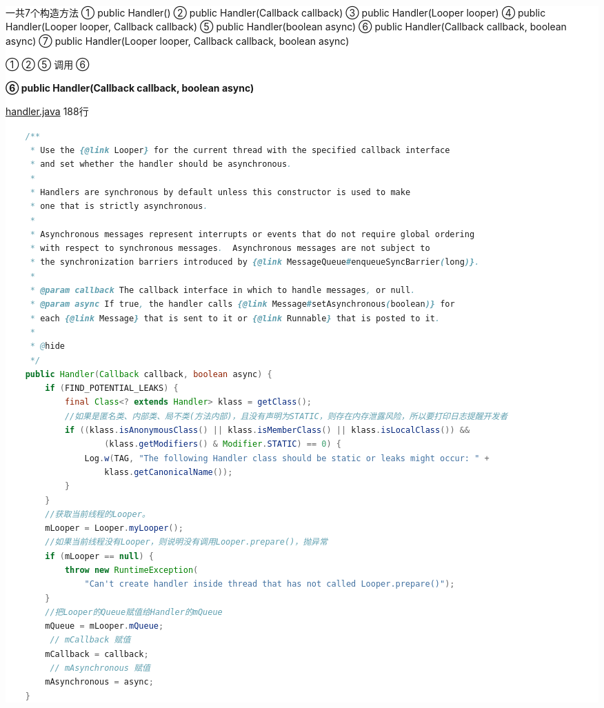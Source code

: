 一共7个构造方法
① public Handler()
② public Handler(Callback callback)
③ public Handler(Looper looper)
④ public Handler(Looper looper, Callback callback)
⑤ public Handler(boolean async)
⑥ public Handler(Callback callback, boolean async)
⑦ public Handler(Looper looper, Callback callback, boolean async)

① ② ⑤ 调用 ⑥

**⑥ public Handler(Callback callback, boolean async)**

[handler.java](http://androidxref.com/6.0.1_r10/xref/frameworks/base/core/java/android/os/Handler.java) 188行

```java
    /**
     * Use the {@link Looper} for the current thread with the specified callback interface
     * and set whether the handler should be asynchronous.
     *
     * Handlers are synchronous by default unless this constructor is used to make
     * one that is strictly asynchronous.
     *
     * Asynchronous messages represent interrupts or events that do not require global ordering
     * with respect to synchronous messages.  Asynchronous messages are not subject to
     * the synchronization barriers introduced by {@link MessageQueue#enqueueSyncBarrier(long)}.
     *
     * @param callback The callback interface in which to handle messages, or null.
     * @param async If true, the handler calls {@link Message#setAsynchronous(boolean)} for
     * each {@link Message} that is sent to it or {@link Runnable} that is posted to it.
     *
     * @hide
     */
    public Handler(Callback callback, boolean async) {
        if (FIND_POTENTIAL_LEAKS) {
            final Class<? extends Handler> klass = getClass();
            //如果是匿名类、内部类、局不类(方法内部)，且没有声明为STATIC，则存在内存泄露风险，所以要打印日志提醒开发者
            if ((klass.isAnonymousClass() || klass.isMemberClass() || klass.isLocalClass()) &&
                    (klass.getModifiers() & Modifier.STATIC) == 0) {
                Log.w(TAG, "The following Handler class should be static or leaks might occur: " +
                    klass.getCanonicalName());
            }
        }
        //获取当前线程的Looper。
        mLooper = Looper.myLooper();
        //如果当前线程没有Looper，则说明没有调用Looper.prepare()，抛异常
        if (mLooper == null) {
            throw new RuntimeException(
                "Can't create handler inside thread that has not called Looper.prepare()");
        }
        //把Looper的Queue赋值给Handler的mQueue
        mQueue = mLooper.mQueue;
         // mCallback 赋值
        mCallback = callback;
         // mAsynchronous 赋值
        mAsynchronous = async;
    }
```
